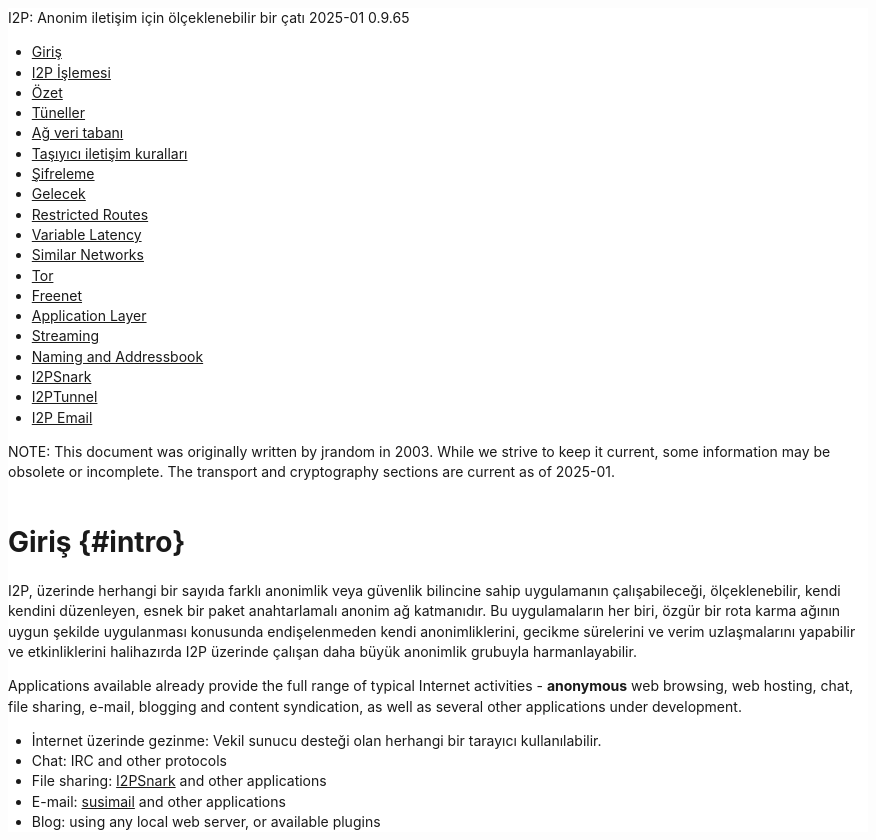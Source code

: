  I2P: Anonim
iletişim için ölçeklenebilir bir çatı 2025-01 0.9.65 

- [Giriş](#intro)
- [I2P İşlemesi](#op)
 - [Özet](#op.overview)
 - [Tüneller](#op.tunnels)
 - [Ağ veri tabanı](#op.netdb)
 - [Taşıyıcı iletişim kuralları](#op.transport)
 - [Şifreleme](#op.crypto)
- [Gelecek](#future)
 - [Restricted Routes](#future.restricted)
 - [Variable Latency](#future.variablelatency)
- [Similar Networks](#similar)
 - [Tor](#similar.tor)
 - [Freenet](#similar.freenet)
- [Application Layer](#app)
 - [Streaming](#app.streaming)
 - [Naming and Addressbook](#app.naming)
 - [I2PSnark](#app.i2psnark)
 - [I2PTunnel](#app.i2ptunnel)
 - [I2P Email](#app.i2pmail)

 

NOTE: This document was originally written by jrandom in 2003. While we
strive to keep it current, some information may be obsolete or
incomplete. The transport and cryptography sections are current as of
2025-01.

# Giriş {#intro}

I2P, üzerinde herhangi bir sayıda farklı anonimlik veya güvenlik
bilincine sahip uygulamanın çalışabileceği, ölçeklenebilir, kendi
kendini düzenleyen, esnek bir paket anahtarlamalı anonim ağ katmanıdır.
Bu uygulamaların her biri, özgür bir rota karma ağının uygun şekilde
uygulanması konusunda endişelenmeden kendi anonimliklerini, gecikme
sürelerini ve verim uzlaşmalarını yapabilir ve etkinliklerini
halihazırda I2P üzerinde çalışan daha büyük anonimlik grubuyla
harmanlayabilir.

Applications available already provide the full range of typical
Internet activities - **anonymous** web browsing, web hosting, chat,
file sharing, e-mail, blogging and content syndication, as well as
several other applications under development.

- İnternet üzerinde gezinme: Vekil sunucu desteği olan herhangi bir
 tarayıcı kullanılabilir.
- Chat: IRC and other protocols
- File sharing: [I2PSnark](#app.i2psnark) and other applications
- E-mail: [susimail](#app.i2pmail) and other applications
- Blog: using any local web server, or available plugins
